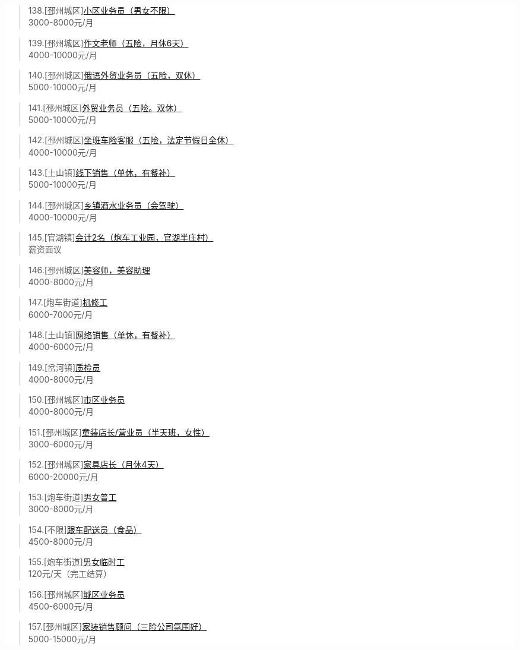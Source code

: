 >138.[邳州城区][小区业务员（男女不限）](https://www.pizhouzhipin.com/job/35322)<br>
>3000-8000元/月

>139.[邳州城区][作文老师（五险，月休6天）](https://www.pizhouzhipin.com/job/23829)<br>
>4000-10000元/月

>140.[邳州城区][俄语外贸业务员（五险，双休）](https://www.pizhouzhipin.com/job/13866)<br>
>5000-10000元/月

>141.[邳州城区][外贸业务员（五险。双休）](https://www.pizhouzhipin.com/job/19626)<br>
>5000-10000元/月

>142.[邳州城区][坐班车险客服（五险，法定节假日全休）](https://www.pizhouzhipin.com/job/30881)<br>
>4000-10000元/月

>143.[土山镇][线下销售（单休，有餐补）](https://www.pizhouzhipin.com/job/34862)<br>
>5000-10000元/月

>144.[邳州城区][乡镇酒水业务员（会驾驶）](https://www.pizhouzhipin.com/job/34022)<br>
>4000-10000元/月

>145.[官湖镇][会计2名（炮车工业园，官湖半庄村）](https://www.pizhouzhipin.com/job/35891)<br>
>薪资面议

>146.[邳州城区][美容师，美容助理](https://www.pizhouzhipin.com/job/35803)<br>
>4000-8000元/月

>147.[炮车街道][机修工](https://www.pizhouzhipin.com/job/34620)<br>
>6000-7000元/月

>148.[土山镇][网络销售（单休，有餐补）](https://www.pizhouzhipin.com/job/35620)<br>
>4000-6000元/月

>149.[岔河镇][质检员](https://www.pizhouzhipin.com/job/35930)<br>
>4000-8000元/月

>150.[邳州城区][市区业务员](https://www.pizhouzhipin.com/job/35335)<br>
>4000-8000元/月

>151.[邳州城区][童装店长/营业员（半天班，女性）](https://www.pizhouzhipin.com/job/28890)<br>
>3000-6000元/月

>152.[邳州城区][家具店长（月休4天）](https://www.pizhouzhipin.com/job/17937)<br>
>6000-20000元/月

>153.[炮车街道][男女普工](https://www.pizhouzhipin.com/job/31226)<br>
>3000-8000元/月

>154.[不限][跟车配送员（食品）](https://www.pizhouzhipin.com/job/35810)<br>
>4500-8000元/月

>155.[炮车街道][男女临时工](https://www.pizhouzhipin.com/job/33958)<br>
>120元/天（完工结算）

>156.[邳州城区][城区业务员](https://www.pizhouzhipin.com/job/15901)<br>
>4500-6000元/月

>157.[邳州城区][家装销售顾问（三险公司氛围好）](https://www.pizhouzhipin.com/job/15739)<br>
>5000-15000元/月
